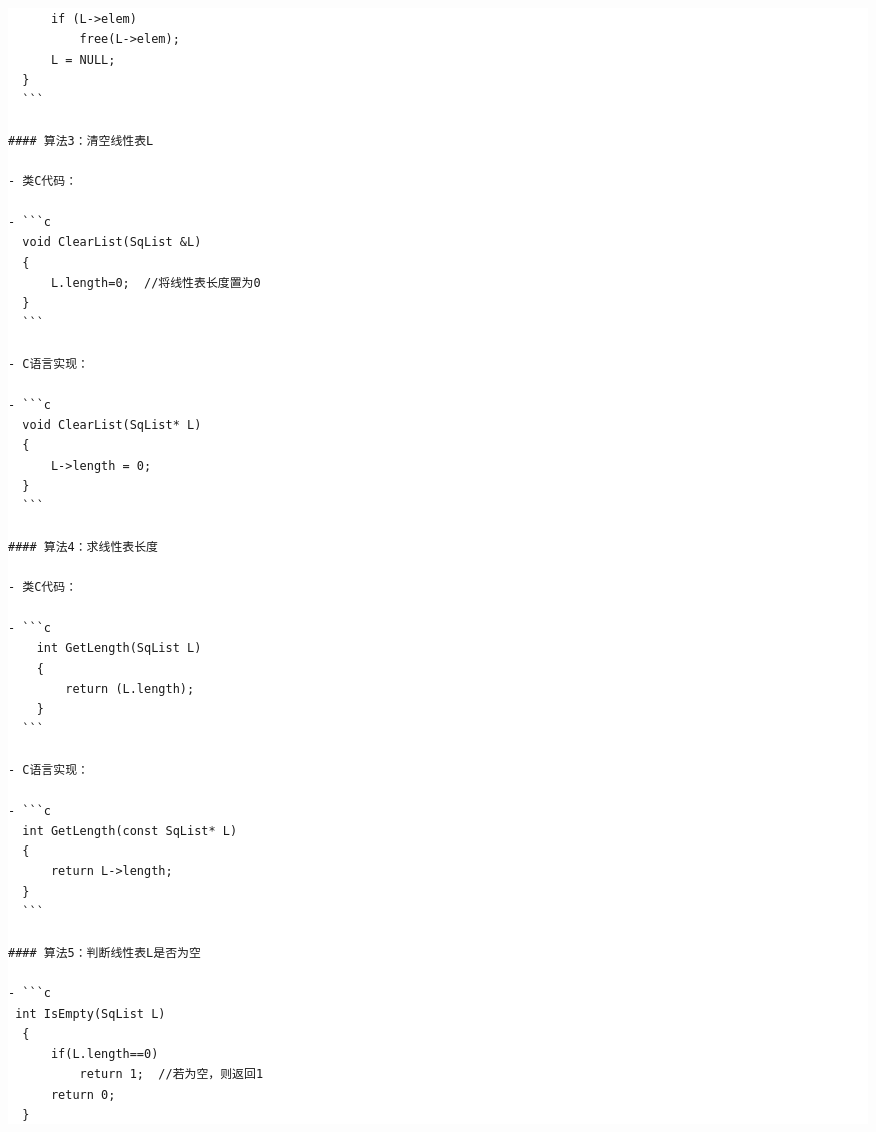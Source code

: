   ```
    	if (L->elem)
    		free(L->elem);
    	L = NULL;
    }
    ```

#### 算法3：清空线性表L

- 类C代码：

  - ```c
    void ClearList(SqList &L)
    {
        L.length=0;  //将线性表长度置为0
    }
    ```

- C语言实现：

  - ```c
    void ClearList(SqList* L)
    {
    	L->length = 0;
    }
    ```

#### 算法4：求线性表长度

- 类C代码：

  - ```c
      int GetLength(SqList L)
      {
          return (L.length);
      }
    ```

- C语言实现：

  - ```c
    int GetLength(const SqList* L)
    {
    	return L->length;
    }
    ```

#### 算法5：判断线性表L是否为空

- ```c
   int IsEmpty(SqList L)
    {
        if(L.length==0)
            return 1;  //若为空，则返回1
        return 0;
    }
  ```
